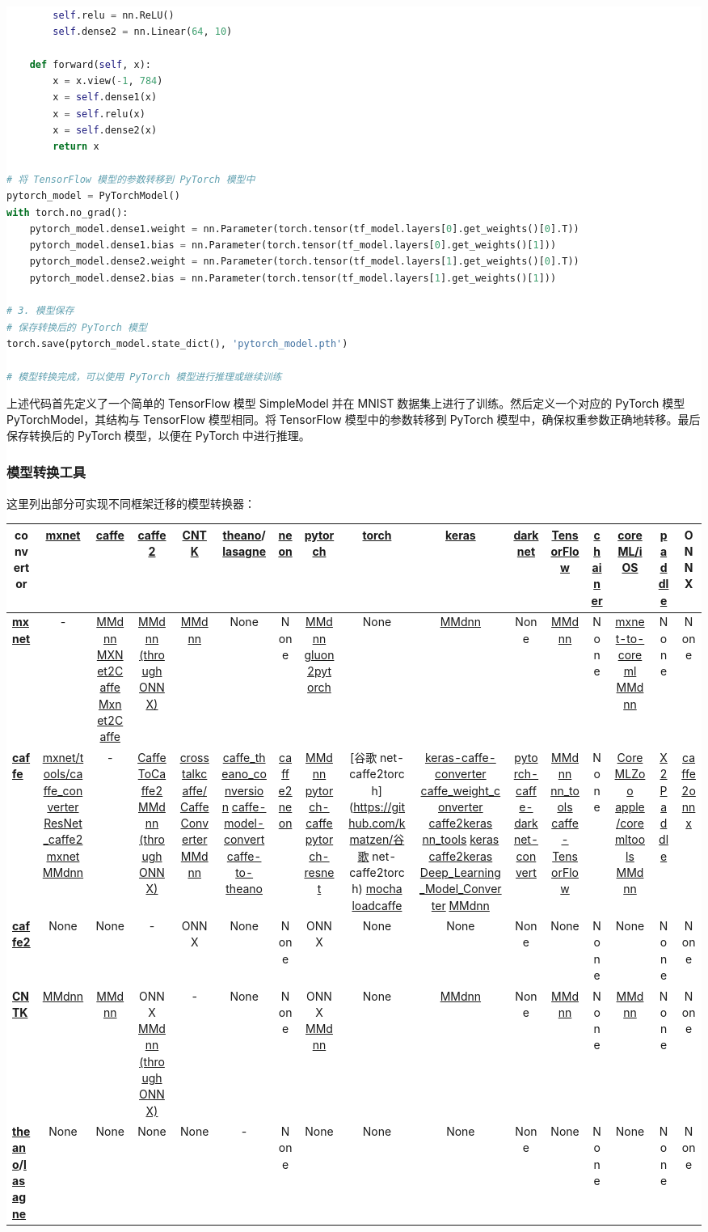```python
        self.relu = nn.ReLU()
        self.dense2 = nn.Linear(64, 10)

    def forward(self, x):
        x = x.view(-1, 784)
        x = self.dense1(x)
        x = self.relu(x)
        x = self.dense2(x)
        return x

# 将 TensorFlow 模型的参数转移到 PyTorch 模型中
pytorch_model = PyTorchModel()
with torch.no_grad():
    pytorch_model.dense1.weight = nn.Parameter(torch.tensor(tf_model.layers[0].get_weights()[0].T))
    pytorch_model.dense1.bias = nn.Parameter(torch.tensor(tf_model.layers[0].get_weights()[1]))
    pytorch_model.dense2.weight = nn.Parameter(torch.tensor(tf_model.layers[1].get_weights()[0].T))
    pytorch_model.dense2.bias = nn.Parameter(torch.tensor(tf_model.layers[1].get_weights()[1]))

# 3. 模型保存
# 保存转换后的 PyTorch 模型
torch.save(pytorch_model.state_dict(), 'pytorch_model.pth')

# 模型转换完成，可以使用 PyTorch 模型进行推理或继续训练
```

上述代码首先定义了一个简单的 TensorFlow 模型 SimpleModel 并在 MNIST 数据集上进行了训练。然后定义一个对应的 PyTorch 模型 PyTorchModel，其结构与 TensorFlow 模型相同。将 TensorFlow 模型中的参数转移到 PyTorch 模型中，确保权重参数正确地转移。最后保存转换后的 PyTorch 模型，以便在 PyTorch 中进行推理。

### 模型转换工具

这里列出部分可实现不同框架迁移的模型转换器：

| convertor | [mxnet](http://data.dmlc.ml/models/) | [caffe](https://github.com/BVLC/caffe/wiki/Model-Zoo)   | [caffe2](https://github.com/caffe2/caffe2/wiki/Model-Zoo) | [CNTK](https://www.microsoft.com/en-us/cognitive-toolkit/features/model-gallery/) | [theano](https://github.com/Theano/Theano/wiki/Related-projects)/[lasagne](https://github.com/Lasagne/Recipes) | [neon](https://github.com/NervanaSystems/ModelZoo) | [pytorch](https://github.com/pytorch/vision) | [torch](https://github.com/torch/torch7/wiki/ModelZoo) | [keras](https://github.com/fchollet/deep-learning-models)  | [darknet](https://pjreddie.com/darknet/imagesnet/) | [TensorFlow](https://github.com/TensorFlow/models)  | [chainer](http://docs.chainer.org/en/stable/reference/caffe.html) | [coreML/iOS](https://developer.apple.com/documentation/coreml) | [paddle](https://github.com/PaddlePaddle/models) | ONNX |
| --------- |:-----:|:-----:|:-----:|:-----:|:-----:|:----:|:-----:|:-----:|:-----:|:-----:|:-----:|:-----:|:-----:|:-----:|:-----:|
|**[mxnet](http://data.dmlc.ml/models/)**  |   -   | [MMdnn](https://github.com/Microsoft/MMdnn) [MXNet2Caffe](https://github.com/cypw/MXNet2Caffe) [Mxnet2Caffe](https://github.com/wranglerwong/Mxnet2Caffe) | [MMdnn (through ONNX)](https://github.com/Microsoft/MMdnn) | [MMdnn](https://github.com/Microsoft/MMdnn) | None | None | [MMdnn](https://github.com/Microsoft/MMdnn) [gluon2pytorch](https://github.com/nerox8664/gluon2pytorch) | None | [MMdnn](https://github.com/Microsoft/MMdnn) | None | [MMdnn](https://github.com/Microsoft/MMdnn) | None | [mxnet-to-coreml](https://github.com/apache/incubator-mxnet/tree/master/tools/coreml) [MMdnn](https://github.com/Microsoft/MMdnn) | None | None |
|**[caffe](https://github.com/BVLC/caffe/wiki/Model-Zoo)**  | [mxnet/tools/caffe_converter](https://github.com/dmlc/mxnet/tree/master/tools/caffe_converter) [ResNet_caffe2mxnet](https://github.com/nicklhy/ResNet_caffe2mxnet) [MMdnn](https://github.com/Microsoft/MMdnn) |  - | [CaffeToCaffe2](https://caffe2.ai/docs/caffe-migration.html#caffe-to-caffe2) [MMdnn (through ONNX)](https://github.com/Microsoft/MMdnn) | [crosstalkcaffe/CaffeConverter](https://github.com/Microsoft/CNTK/tree/master/bindings/python/cntk/contrib/crosstalkcaffe) [MMdnn](https://github.com/Microsoft/MMdnn) | [caffe_theano_conversion](https://github.com/an-kumar/caffe-theano-conversion) [caffe-model-convert](https://github.com/kencoken/caffe-model-convert) [caffe-to-theano](https://github.com/piergiaj/caffe-to-theano) |[caffe2neon](https://github.com/NervanaSystems/caffe2neon) | [MMdnn](https://github.com/Microsoft/MMdnn) [pytorch-caffe](https://github.com/marvis/pytorch-caffe) [pytorch-resnet](https://github.com/ruotianluo/pytorch-resnet) | [谷歌 net-caffe2torch](https://github.com/kmatzen/谷歌 net-caffe2torch) [mocha](https://github.com/kuangliu/mocha) [loadcaffe](https://github.com/szagoruyko/loadcaffe) | [keras-caffe-converter](https://github.com/AlexPasqua/keras-caffe-converter) [caffe_weight_converter](https://github.com/AlexPasqua/caffe_weight_converter) [caffe2keras](https://github.com/qxcv/caffe2keras) [nn_tools](https://github.com/hahnyuan/nn_tools) [keras](https://github.com/MarcBS/keras) [caffe2keras](https://github.com/OdinLin/caffe2keras) [Deep_Learning_Model_Converter](https://github.com/jamescfli/Deep_Learning_Model_Converter) [MMdnn](https://github.com/Microsoft/MMdnn) | [pytorch-caffe-darknet-convert](https://github.com/marvis/pytorch-caffe-darknet-convert) | [MMdnn](https://github.com/Microsoft/MMdnn) [nn_tools](https://github.com/hahnyuan/nn_tools) [caffe-TensorFlow](https://github.com/ethereon/caffe-TensorFlow) | None | [CoreMLZoo](https://github.com/mdering/CoreMLZoo) [apple/coremltools](https://apple.github.io/coremltools/) [MMdnn](https://github.com/Microsoft/MMdnn) | [X2Paddle](https://github.com/PaddlePaddle/X2Paddle) | [caffe2onnx](https://github.com/inisis/caffe2onnx) |
|**[caffe2](https://github.com/caffe2/caffe2/wiki/Model-Zoo)**| None | None | - | ONNX | None | None | ONNX | None | None | None | None | None | None | None | None |
|**[CNTK](https://www.microsoft.com/en-us/cognitive-toolkit/features/model-gallery/)**| [MMdnn](https://github.com/Microsoft/MMdnn) | [MMdnn](https://github.com/Microsoft/MMdnn) | ONNX [MMdnn (through ONNX)](https://github.com/Microsoft/MMdnn) | - | None | None | ONNX [MMdnn](https://github.com/Microsoft/MMdnn) | None | [MMdnn](https://github.com/Microsoft/MMdnn) | None | [MMdnn](https://github.com/Microsoft/MMdnn) | None | [MMdnn](https://github.com/Microsoft/MMdnn) | None | None |
|**[theano](https://github.com/Theano/Theano/wiki/Related-projects)/[lasagne](https://github.com/Lasagne/Recipes)**| None | None | None | None |   -   | None | None | None | None | None | None | None | None | None | None |